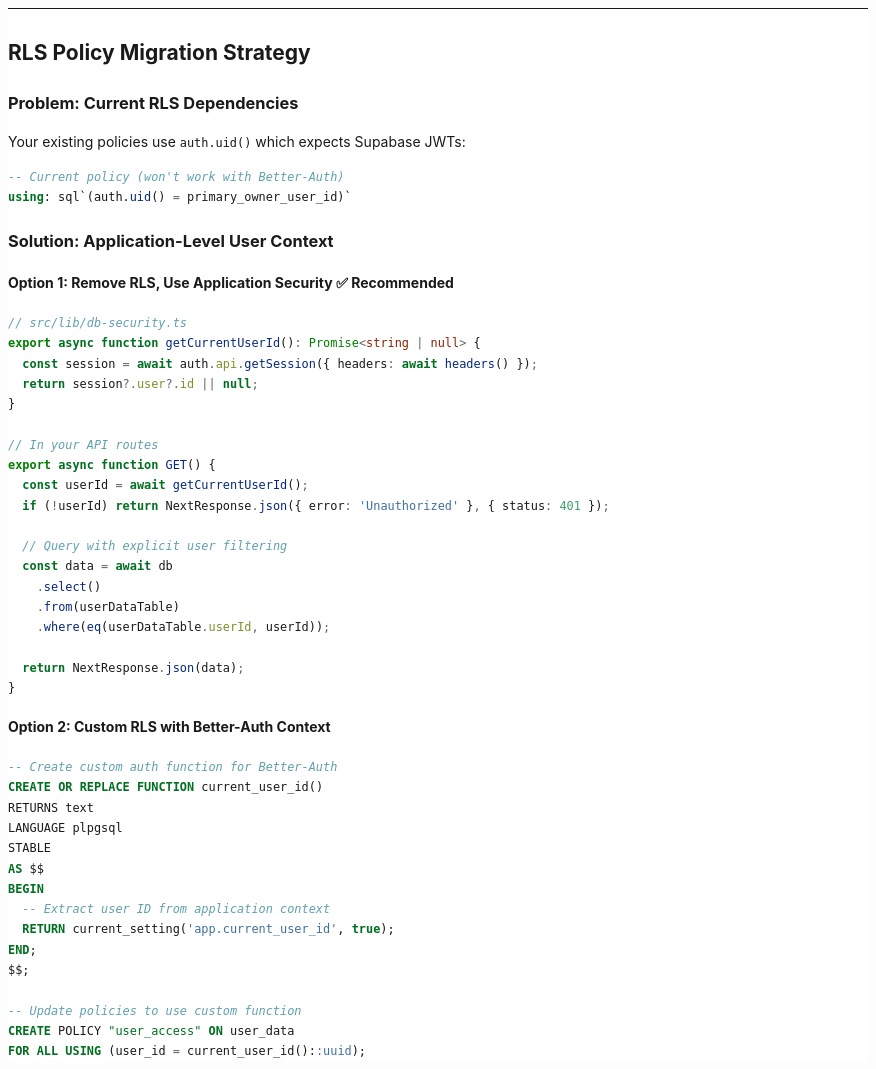```typescript
```

---

## RLS Policy Migration Strategy

### Problem: Current RLS Dependencies
Your existing policies use `auth.uid()` which expects Supabase JWTs:

```sql
-- Current policy (won't work with Better-Auth)
using: sql`(auth.uid() = primary_owner_user_id)`
```

### Solution: Application-Level User Context

#### Option 1: Remove RLS, Use Application Security ✅ **Recommended**
```typescript
// src/lib/db-security.ts
export async function getCurrentUserId(): Promise<string | null> {
  const session = await auth.api.getSession({ headers: await headers() });
  return session?.user?.id || null;
}

// In your API routes
export async function GET() {
  const userId = await getCurrentUserId();
  if (!userId) return NextResponse.json({ error: 'Unauthorized' }, { status: 401 });
  
  // Query with explicit user filtering
  const data = await db
    .select()
    .from(userDataTable)
    .where(eq(userDataTable.userId, userId));
    
  return NextResponse.json(data);
}
```

#### Option 2: Custom RLS with Better-Auth Context
```sql
-- Create custom auth function for Better-Auth
CREATE OR REPLACE FUNCTION current_user_id()
RETURNS text
LANGUAGE plpgsql
STABLE
AS $$
BEGIN
  -- Extract user ID from application context
  RETURN current_setting('app.current_user_id', true);
END;
$$;

-- Update policies to use custom function
CREATE POLICY "user_access" ON user_data
FOR ALL USING (user_id = current_user_id()::uuid);
```
